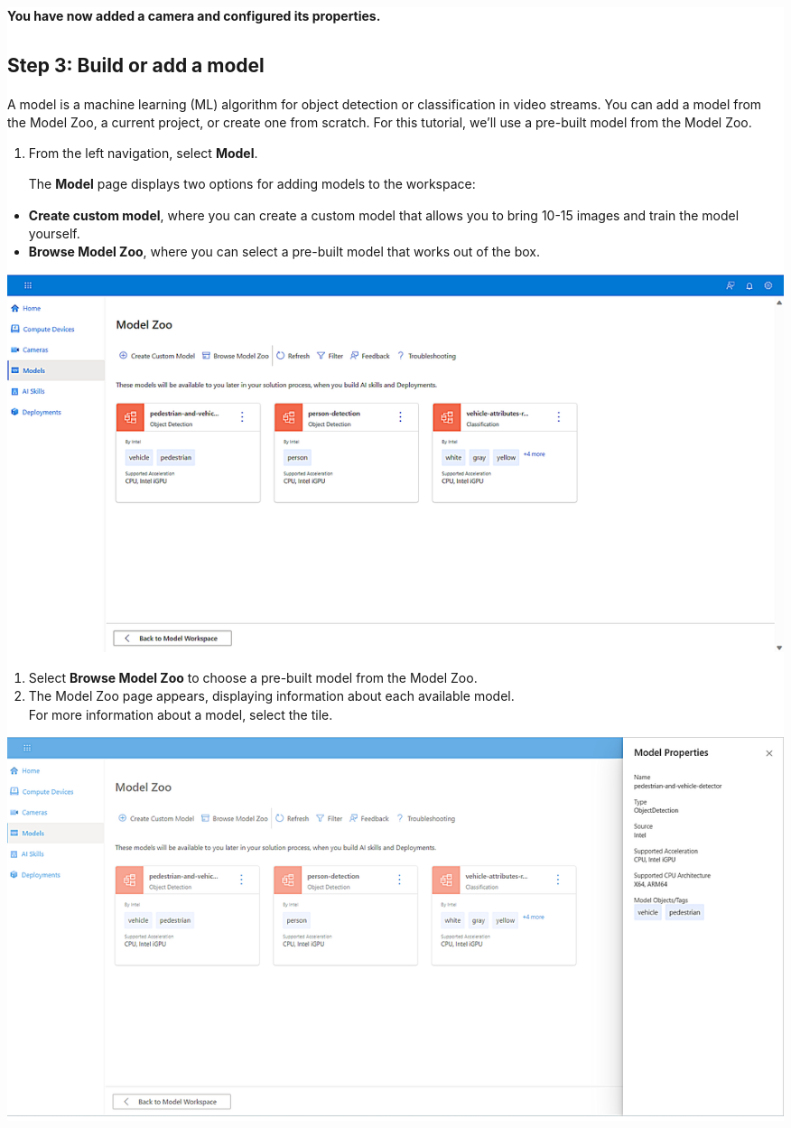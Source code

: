 **You have now added a camera and configured its properties.**

## Step 3: Build or add a model

A model is a machine learning (ML) algorithm for object detection or classification in video streams. You can add a model from the Model Zoo, a current project, or create one from scratch. For this tutorial, we’ll use a pre-built model from the Model Zoo.

1.  From the left navigation, select **Model**.

    The **Model** page displays two options for adding models to the workspace:

-   **Create custom model**, where you can create a custom model that allows you to bring 10-15 images and train the model yourself.
-   **Browse Model Zoo**, where you can select a pre-built model that works out of the box.

![](media/56b4d1c08a8559e9b61481390713c98c.png)

1.  Select **Browse Model Zoo** to choose a pre-built model from the Model Zoo.
2.  The Model Zoo page appears, displaying information about each available model.   
    For more information about a model, select the tile.

![](media/f5528f24b494e8787aa9de15467bd163.png)
